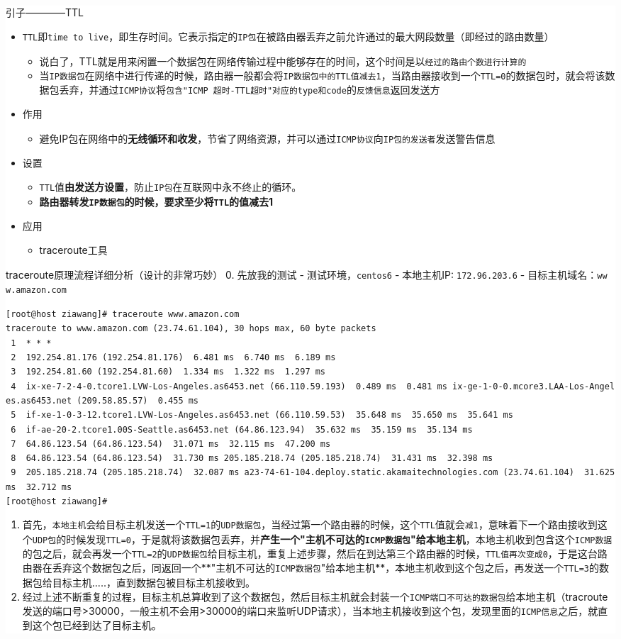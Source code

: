 
引子————TTL
- `TTL`即`time to live`，即生存时间。它表示指定的`IP包`在被路由器丢弃之前允许通过的最大网段数量（即经过的路由数量）
	- 说白了，TTL就是用来闲置一个数据包在网络传输过程中能够存在的时间，这个时间是以`经过的路由个数进行计算的`
	- 当`IP数据包`在网络中进行传递的时候，路由器一般都会将`IP数据包中的TTL值减去1`，当路由器接收到一个`TTL=0`的数据包时，就会将该数据包丢弃，并通过`ICMP协议`将`包含"ICMP 超时-TTL超时"对应的type和code`的`反馈信息`返回发送方

- 作用
	- 避免IP包在网络中的**无线循环和收发**，节省了网络资源，并可以通过`ICMP协议`向`IP包的发送者`发送警告信息

- 设置
	- `TTL`值**由发送方设置**，防止`IP包`在互联网中永不终止的循环。
	- **路由器转发`IP数据包`的时候，要求至少将`TTL`的值减去1**

- 应用 	
	- traceroute工具


traceroute原理流程详细分析（设计的非常巧妙）
0. 先放我的测试
	- 测试环境，`centos6`
	- 本地主机IP: `172.96.203.6`
	- 目标主机域名：`www.amazon.com`

```
[root@host ziawang]# traceroute www.amazon.com
traceroute to www.amazon.com (23.74.61.104), 30 hops max, 60 byte packets
 1  * * *
 2  192.254.81.176 (192.254.81.176)  6.481 ms  6.740 ms  6.189 ms
 3  192.254.81.60 (192.254.81.60)  1.334 ms  1.322 ms  1.297 ms
 4  ix-xe-7-2-4-0.tcore1.LVW-Los-Angeles.as6453.net (66.110.59.193)  0.489 ms  0.481 ms ix-ge-1-0-0.mcore3.LAA-Los-Angeles.as6453.net (209.58.85.57)  0.455 ms
 5  if-xe-1-0-3-12.tcore1.LVW-Los-Angeles.as6453.net (66.110.59.53)  35.648 ms  35.650 ms  35.641 ms
 6  if-ae-20-2.tcore1.00S-Seattle.as6453.net (64.86.123.94)  35.632 ms  35.159 ms  35.134 ms
 7  64.86.123.54 (64.86.123.54)  31.071 ms  32.115 ms  47.200 ms
 8  64.86.123.54 (64.86.123.54)  31.730 ms 205.185.218.74 (205.185.218.74)  31.431 ms  32.398 ms
 9  205.185.218.74 (205.185.218.74)  32.087 ms a23-74-61-104.deploy.static.akamaitechnologies.com (23.74.61.104)  31.625 ms  32.712 ms
[root@host ziawang]# 
```

1. 首先，`本地主机`会给目标主机发送一个`TTL=1`的`UDP数据包`，当经过第一个路由器的时候，这个`TTL`值就会`减1`，意味着下一个路由接收到这个`UDP包`的时候发现`TTL=0`，于是就将该数据包丢弃，并**产生一个"主机不可达的`ICMP数据包`"给本地主机**，本地主机收到包含这个`ICMP数据`的包之后，就会再发一个`TTL=2`的`UDP数据包`给目标主机，重复上述步骤，然后在到达第三个路由器的时候，`TTL值再次变成0`，于是这台路由器在丢弃这个数据包之后，同返回一个**"主机不可达的`ICMP数据包`"给本地主机**，本地主机收到这个包之后，再发送一个`TTL=3`的数据包给目标主机.....，直到数据包被目标主机接收到。
2. 经过上述不断重复的过程，目标主机总算收到了这个数据包，然后目标主机就会封装一个`ICMP端口不可达的数据包`给本地主机（tracroute发送的端口号>30000，一般主机不会用>30000的端口来监听UDP请求），当本地主机接收到这个包，发现里面的`ICMP信息`之后，就直到这个包已经到达了目标主机。








